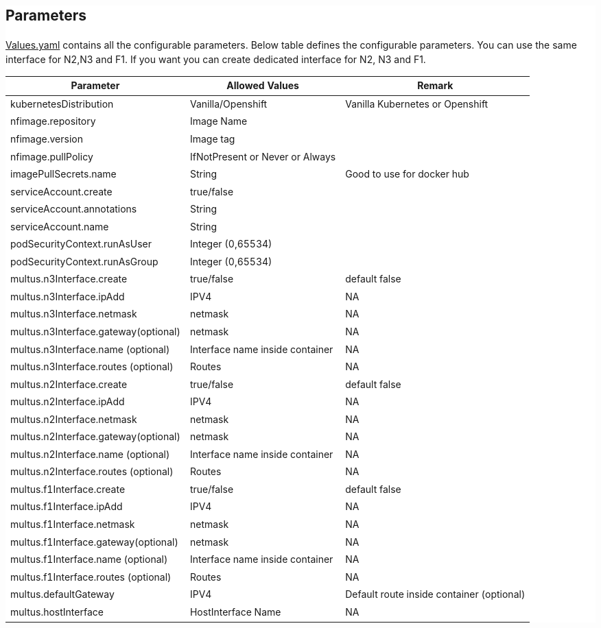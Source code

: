 ## Parameters

[Values.yaml](./values.yaml) contains all the configurable parameters. Below table defines the configurable parameters. You can use the same interface for N2,N3 and F1. If you want you can create dedicated interface for N2, N3 and F1. 


|Parameter                           |Allowed Values                 |Remark                                   |
|------------------------------------|-------------------------------|-----------------------------------------|
|kubernetesDistribution              |Vanilla/Openshift              |Vanilla Kubernetes or Openshift          |
|nfimage.repository                  |Image Name                     |                                         |
|nfimage.version                     |Image tag                      |                                         |
|nfimage.pullPolicy                  |IfNotPresent or Never or Always|                                         |
|imagePullSecrets.name               |String                         |Good to use for docker hub               |
|serviceAccount.create               |true/false                     |                                         |
|serviceAccount.annotations          |String                         |                                         |
|serviceAccount.name                 |String                         |                                         |
|podSecurityContext.runAsUser        |Integer (0,65534)              |                                         |
|podSecurityContext.runAsGroup       |Integer (0,65534)              |                                         |
|multus.n3Interface.create           |true/false                     |default false                            |
|multus.n3Interface.ipAdd            |IPV4                           |NA                                       |
|multus.n3Interface.netmask          |netmask                        |NA                                       |
|multus.n3Interface.gateway(optional)|netmask                        |NA                                       |
|multus.n3Interface.name (optional)  |Interface name inside container|NA                                       |
|multus.n3Interface.routes (optional)|Routes                         |NA                                       |
|multus.n2Interface.create           |true/false                     |default false                            |
|multus.n2Interface.ipAdd            |IPV4                           |NA                                       |
|multus.n2Interface.netmask          |netmask                        |NA                                       |
|multus.n2Interface.gateway(optional)|netmask                        |NA                                       |
|multus.n2Interface.name (optional)  |Interface name inside container|NA                                       |
|multus.n2Interface.routes (optional)|Routes                         |NA                                       |
|multus.f1Interface.create           |true/false                     |default false                            |
|multus.f1Interface.ipAdd            |IPV4                           |NA                                       |
|multus.f1Interface.netmask          |netmask                        |NA                                       |
|multus.f1Interface.gateway(optional)|netmask                        |NA                                       |
|multus.f1Interface.name (optional)  |Interface name inside container|NA                                       |
|multus.f1Interface.routes (optional)|Routes                         |NA                                       |
|multus.defaultGateway               |IPV4                           |Default route inside container (optional)|
|multus.hostInterface                |HostInterface Name             |NA                                       |

